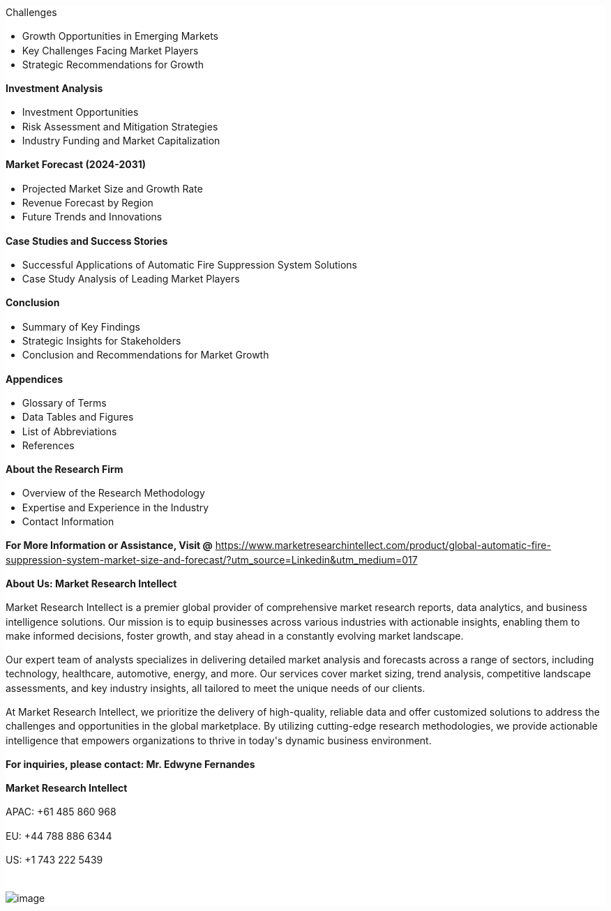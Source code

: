 Challenges</strong></p><ul><li>Growth Opportunities in Emerging Markets</li><li>Key Challenges Facing Market Players</li><li>Strategic Recommendations for Growth</li></ul><p><strong>Investment Analysis</strong></p><ul><li>Investment Opportunities</li><li>Risk Assessment and Mitigation Strategies</li><li>Industry Funding and Market Capitalization</li></ul><p><strong>Market Forecast (2024-2031)</strong></p><ul><li>Projected Market Size and Growth Rate</li><li>Revenue Forecast by Region</li><li>Future Trends and Innovations</li></ul><p><strong>Case Studies and Success Stories</strong></p><ul><li>Successful Applications of Automatic Fire Suppression System Solutions</li><li>Case Study Analysis of Leading Market Players</li></ul><p><strong>Conclusion</strong></p><ul><li>Summary of Key Findings</li><li>Strategic Insights for Stakeholders</li><li>Conclusion and Recommendations for Market Growth</li></ul><p><strong>Appendices</strong></p><ul><li>Glossary of Terms</li><li>Data Tables and Figures</li><li>List of Abbreviations</li><li>References</li></ul><p><strong>About the Research Firm</strong></p><ul><li>Overview of the Research Methodology</li><li>Expertise and Experience in the Industry</li><li>Contact Information</li></ul></div><div class="article-main__content" data-test-id="publishing-text-block"><p><span class="font-[700]"><strong>For More Information or Assistance, Visit @</strong>&nbsp;<a href="https://www.marketresearchintellect.com/product/global-automatic-fire-suppression-system-market-size-and-forecast/?utm_source=Linkedin&utm_medium=017">https://www.marketresearchintellect.com/product/global-automatic-fire-suppression-system-market-size-and-forecast/?utm_source=Linkedin&utm_medium=017</a></span></p><p><strong>About Us: Market Research Intellect</strong></p><p>Market Research Intellect is a premier global provider of comprehensive market research reports, data analytics, and business intelligence solutions. Our mission is to equip businesses across various industries with actionable insights, enabling them to make informed decisions, foster growth, and stay ahead in a constantly evolving market landscape.</p><p>Our expert team of analysts specializes in delivering detailed market analysis and forecasts across a range of sectors, including technology, healthcare, automotive, energy, and more. Our services cover market sizing, trend analysis, competitive landscape assessments, and key industry insights, all tailored to meet the unique needs of our clients.</p><p>At Market Research Intellect, we prioritize the delivery of high-quality, reliable data and offer customized solutions to address the challenges and opportunities in the global marketplace. By utilizing cutting-edge research methodologies, we provide actionable intelligence that empowers organizations to thrive in today's dynamic business environment.</p><p><strong>For inquiries, please contact: Mr. Edwyne Fernandes</strong></p><p><strong>Market Research Intellect</strong></p><p>APAC: +61 485 860 968</p><p>EU: +44 788 886 6344</p><p>US: +1 743 222 5439</p></div><div class="article-main__content" data-test-id="publishing-text-block">&nbsp;</div>
![image](https://github.com/user-attachments/assets/6585dd94-e43b-4565-b7e8-3ba8876969cb)
